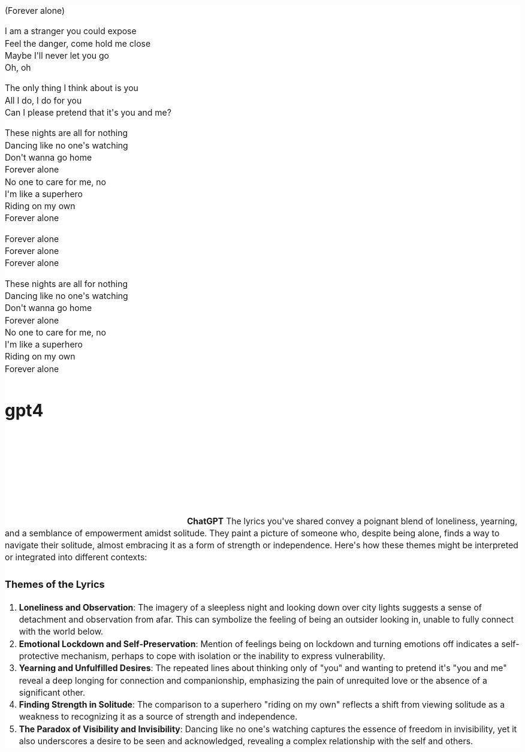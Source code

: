 (Forever alone)  

I am a stranger you could expose  
Feel the danger, come hold me close  
Maybe I'll never let you go  
Oh, oh  

The only thing I think about is you  
All I do, I do for you  
Can I please pretend that it's you and me?  

These nights are all for nothing  
Dancing like no one's watching  
Don't wanna go home  
Forever alone  
No one to care for me, no  
I'm like a superhero  
Riding on my own  
Forever alone  

Forever alone  
Forever alone  
Forever alone  

These nights are all for nothing  
Dancing like no one's watching  
Don't wanna go home  
Forever alone  
No one to care for me, no  
I'm like a superhero  
Riding on my own  
Forever alone

# gpt4
![AI.webp|100](../../ai.webp100.md)
**ChatGPT**
The lyrics you've shared convey a poignant blend of loneliness, yearning, and a semblance of empowerment amidst solitude. They paint a picture of someone who, despite being alone, finds a way to navigate their solitude, almost embracing it as a form of strength or independence. Here's how these themes might be interpreted or integrated into different contexts:

### Themes of the Lyrics

1. **Loneliness and Observation**: The imagery of a sleepless night and looking down over city lights suggests a sense of detachment and observation from afar. This can symbolize the feeling of being an outsider looking in, unable to fully connect with the world below.
2. **Emotional Lockdown and Self-Preservation**: Mention of feelings being on lockdown and turning emotions off indicates a self-protective mechanism, perhaps to cope with isolation or the inability to express vulnerability.
3. **Yearning and Unfulfilled Desires**: The repeated lines about thinking only of "you" and wanting to pretend it's "you and me" reveal a deep longing for connection and companionship, emphasizing the pain of unrequited love or the absence of a significant other.
4. **Finding Strength in Solitude**: The comparison to a superhero "riding on my own" reflects a shift from viewing solitude as a weakness to recognizing it as a source of strength and independence.
5. **The Paradox of Visibility and Invisibility**: Dancing like no one's watching captures the essence of freedom in invisibility, yet it also underscores a desire to be seen and acknowledged, revealing a complex relationship with the self and others.
